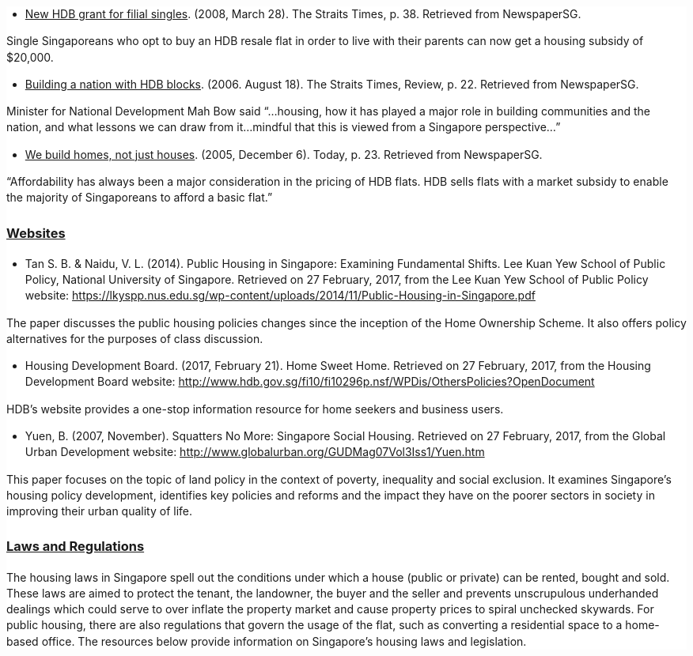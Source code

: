 * [New HDB grant for filial singles](http://eresources.nlb.gov.sg/newspapers/Digitised/Article/straitstimes20080328-1.2.48.8.aspx). (2008, March 28). The Straits Times, p. 38. Retrieved from NewspaperSG.

Single Singaporeans who opt to buy an HDB resale flat in order to live with their parents can now get a housing subsidy of $20,000.
 

* [Building a nation with HDB blocks](http://eresources.nlb.gov.sg/newspapers/Digitised/Article/straitstimes20060818-1.2.35.3.aspx). (2006. August 18). The Straits Times, Review, p. 22. Retrieved from NewspaperSG.

Minister for National Development Mah Bow said “…housing, how it has played a major role in building communities and the nation, and what lessons we can draw from it…mindful that this is viewed from a Singapore perspective…”
 

* [We build homes, not just houses](http://eresources.nlb.gov.sg/newspapers/Digitised/Article/today20051206-2.2.25.8.aspx). (2005, December 6). Today, p. 23. Retrieved from NewspaperSG.

“Affordability has always been a major consideration in the pricing of HDB flats. HDB sells flats with a market subsidy to enable the majority of Singaporeans to afford a basic flat.”
 

### <u>Websites</u>

 
* Tan S. B. & Naidu, V. L. (2014). Public Housing in Singapore: Examining Fundamental Shifts. Lee Kuan Yew School of Public Policy, National University of Singapore. Retrieved on 27 February, 2017, from the Lee Kuan Yew School of Public Policy website:
https://lkyspp.nus.edu.sg/wp-content/uploads/2014/11/Public-Housing-in-Singapore.pdf

The paper discusses the public housing policies changes since the inception of the Home Ownership Scheme. It also offers policy alternatives for the purposes of class discussion.
 

* Housing Development Board. (2017, February 21). Home Sweet Home. Retrieved on 27 February, 2017, from the Housing Development Board website:
http://www.hdb.gov.sg/fi10/fi10296p.nsf/WPDis/OthersPolicies?OpenDocument

HDB’s website provides a one-stop information resource for home seekers and business users.
 

* Yuen, B. (2007, November). Squatters No More: Singapore Social Housing. Retrieved on 27 February, 2017, from the Global Urban Development website:
http://www.globalurban.org/GUDMag07Vol3Iss1/Yuen.htm

This paper focuses on the topic of land policy in the context of poverty, inequality and social exclusion. It examines Singapore’s housing policy development, identifies key policies and reforms and the impact they have on the poorer sectors in society in improving their urban quality of life.
 

### <u>Laws and Regulations</u>


The housing laws in Singapore spell out the conditions under which a house (public or private) can be rented, bought and sold. These laws are aimed to protect the tenant, the landowner, the buyer and the seller and prevents unscrupulous underhanded dealings which could serve to over inflate the property market and cause property prices to spiral unchecked skywards. For public housing, there are also regulations that govern the usage of the flat, such as converting a residential space to a home-based office. The resources below provide information on Singapore’s housing laws and legislation.
